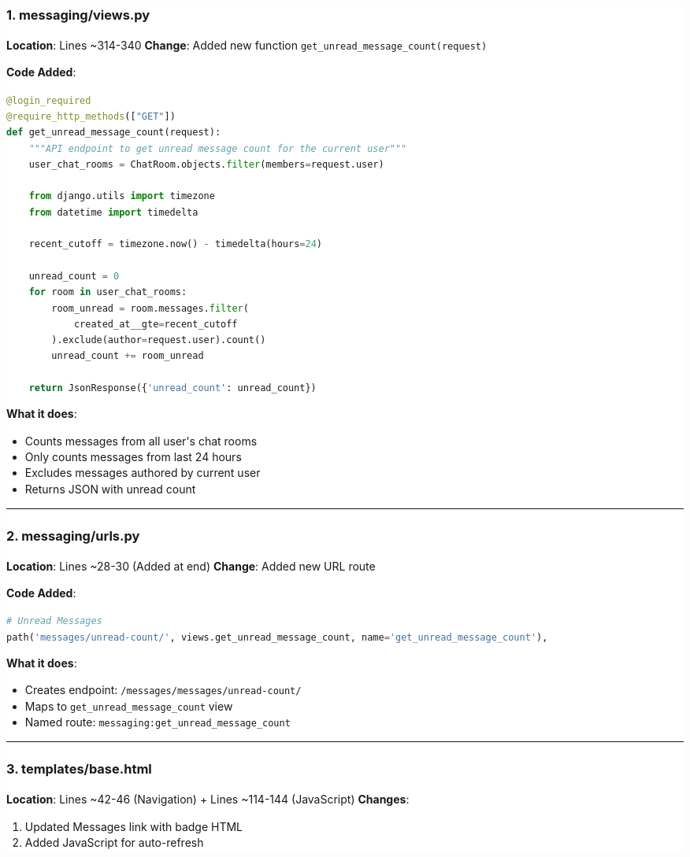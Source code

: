 ### 1. messaging/views.py
**Location**: Lines ~314-340
**Change**: Added new function `get_unread_message_count(request)`

**Code Added**:
```python
@login_required
@require_http_methods(["GET"])
def get_unread_message_count(request):
    """API endpoint to get unread message count for the current user"""
    user_chat_rooms = ChatRoom.objects.filter(members=request.user)
    
    from django.utils import timezone
    from datetime import timedelta
    
    recent_cutoff = timezone.now() - timedelta(hours=24)
    
    unread_count = 0
    for room in user_chat_rooms:
        room_unread = room.messages.filter(
            created_at__gte=recent_cutoff
        ).exclude(author=request.user).count()
        unread_count += room_unread
    
    return JsonResponse({'unread_count': unread_count})
```

**What it does**:
- Counts messages from all user's chat rooms
- Only counts messages from last 24 hours
- Excludes messages authored by current user
- Returns JSON with unread count

---

### 2. messaging/urls.py
**Location**: Lines ~28-30 (Added at end)
**Change**: Added new URL route

**Code Added**:
```python
# Unread Messages
path('messages/unread-count/', views.get_unread_message_count, name='get_unread_message_count'),
```

**What it does**:
- Creates endpoint: `/messages/messages/unread-count/`
- Maps to `get_unread_message_count` view
- Named route: `messaging:get_unread_message_count`

---

### 3. templates/base.html
**Location**: Lines ~42-46 (Navigation) + Lines ~114-144 (JavaScript)
**Changes**: 
1. Updated Messages link with badge HTML
2. Added JavaScript for auto-refresh
